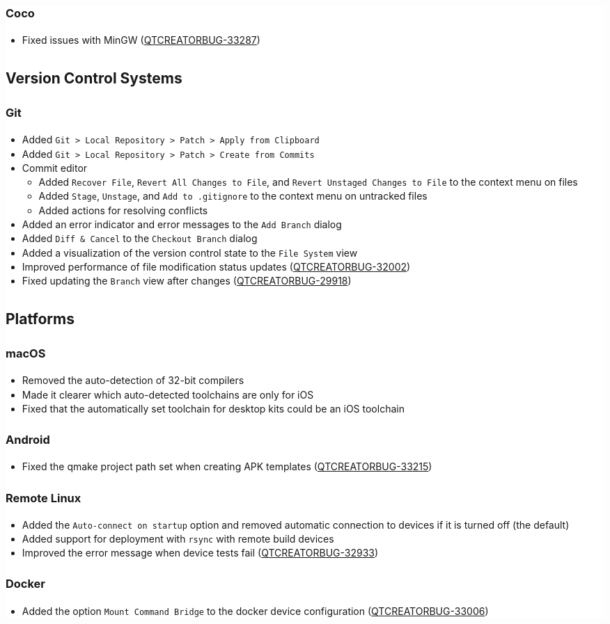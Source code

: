 ### Coco

* Fixed issues with MinGW
  ([QTCREATORBUG-33287](https://bugreports.qt.io/browse/QTCREATORBUG-33287))

Version Control Systems
-----------------------

### Git

* Added `Git > Local Repository > Patch > Apply from Clipboard`
* Added `Git > Local Repository > Patch > Create from Commits`
* Commit editor
    * Added `Recover File`, `Revert All Changes to File`, and
      `Revert Unstaged Changes to File` to the context menu on files
    * Added `Stage`, `Unstage`, and `Add to .gitignore` to the context menu on
      untracked files
    * Added actions for resolving conflicts
* Added an error indicator and error messages to the `Add Branch` dialog
* Added `Diff & Cancel` to the `Checkout Branch` dialog
* Added a visualization of the version control state to the `File System` view
* Improved performance of file modification status updates
  ([QTCREATORBUG-32002](https://bugreports.qt.io/browse/QTCREATORBUG-32002))
* Fixed updating the `Branch` view after changes
  ([QTCREATORBUG-29918](https://bugreports.qt.io/browse/QTCREATORBUG-29918))

Platforms
---------

### macOS

* Removed the auto-detection of 32-bit compilers
* Made it clearer which auto-detected toolchains are only for iOS
* Fixed that the automatically set toolchain for desktop kits could be an iOS
  toolchain

### Android

* Fixed the qmake project path set when creating APK templates
  ([QTCREATORBUG-33215](https://bugreports.qt.io/browse/QTCREATORBUG-33215))

### Remote Linux

* Added the `Auto-connect on startup` option and removed automatic connection
  to devices if it is turned off (the default)
* Added support for deployment with `rsync` with remote build devices
* Improved the error message when device tests fail
  ([QTCREATORBUG-32933](https://bugreports.qt.io/browse/QTCREATORBUG-32933))

### Docker

* Added the option `Mount Command Bridge` to the docker device configuration
  ([QTCREATORBUG-33006](https://bugreports.qt.io/browse/QTCREATORBUG-33006))
